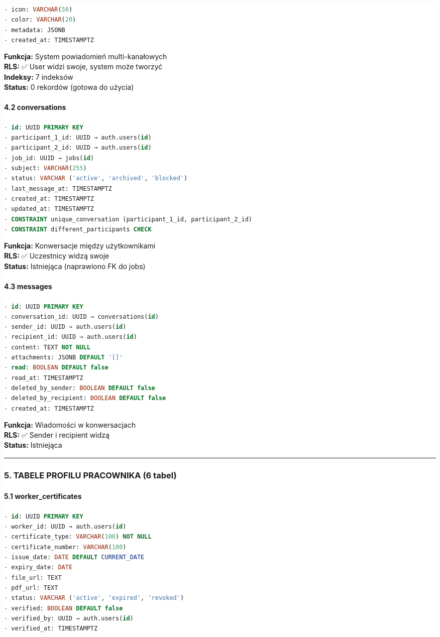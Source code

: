 ```sql
- icon: VARCHAR(50)
- color: VARCHAR(20)
- metadata: JSONB
- created_at: TIMESTAMPTZ
```
**Funkcja:** System powiadomień multi-kanałowych  
**RLS:** ✅ User widzi swoje, system może tworzyć  
**Indeksy:** 7 indeksów  
**Status:** 0 rekordów (gotowa do użycia)

#### 4.2 **conversations**
```sql
- id: UUID PRIMARY KEY
- participant_1_id: UUID → auth.users(id)
- participant_2_id: UUID → auth.users(id)
- job_id: UUID → jobs(id)
- subject: VARCHAR(255)
- status: VARCHAR ('active', 'archived', 'blocked')
- last_message_at: TIMESTAMPTZ
- created_at: TIMESTAMPTZ
- updated_at: TIMESTAMPTZ
- CONSTRAINT unique_conversation (participant_1_id, participant_2_id)
- CONSTRAINT different_participants CHECK
```
**Funkcja:** Konwersacje między użytkownikami  
**RLS:** ✅ Uczestnicy widzą swoje  
**Status:** Istniejąca (naprawiono FK do jobs)

#### 4.3 **messages**
```sql
- id: UUID PRIMARY KEY
- conversation_id: UUID → conversations(id)
- sender_id: UUID → auth.users(id)
- recipient_id: UUID → auth.users(id)
- content: TEXT NOT NULL
- attachments: JSONB DEFAULT '[]'
- read: BOOLEAN DEFAULT false
- read_at: TIMESTAMPTZ
- deleted_by_sender: BOOLEAN DEFAULT false
- deleted_by_recipient: BOOLEAN DEFAULT false
- created_at: TIMESTAMPTZ
```
**Funkcja:** Wiadomości w konwersacjach  
**RLS:** ✅ Sender i recipient widzą  
**Status:** Istniejąca

---

### **5. TABELE PROFILU PRACOWNIKA (6 tabel)**

#### 5.1 **worker_certificates**
```sql
- id: UUID PRIMARY KEY
- worker_id: UUID → auth.users(id)
- certificate_type: VARCHAR(100) NOT NULL
- certificate_number: VARCHAR(100)
- issue_date: DATE DEFAULT CURRENT_DATE
- expiry_date: DATE
- file_url: TEXT
- pdf_url: TEXT
- status: VARCHAR ('active', 'expired', 'revoked')
- verified: BOOLEAN DEFAULT false
- verified_by: UUID → auth.users(id)
- verified_at: TIMESTAMPTZ
```